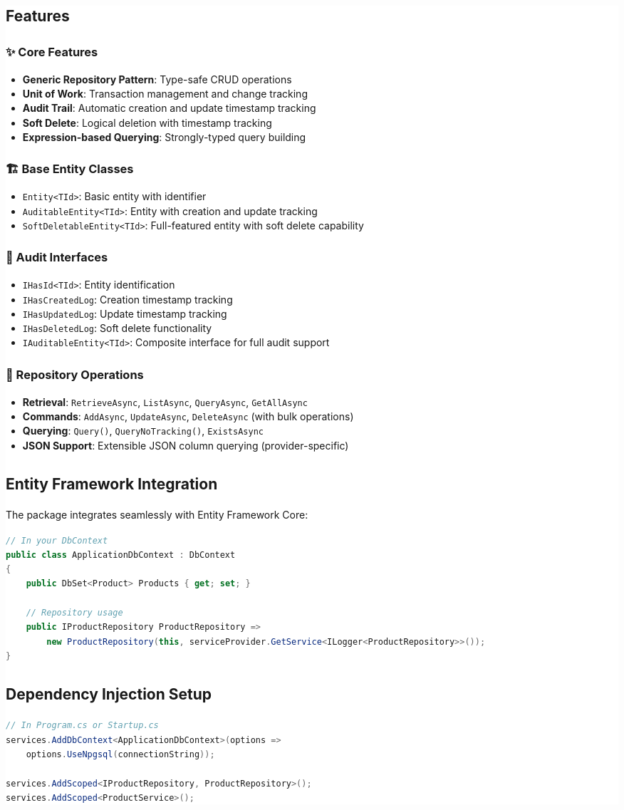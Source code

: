 ## Features

### ✨ Core Features

- **Generic Repository Pattern**: Type-safe CRUD operations
- **Unit of Work**: Transaction management and change tracking
- **Audit Trail**: Automatic creation and update timestamp tracking
- **Soft Delete**: Logical deletion with timestamp tracking
- **Expression-based Querying**: Strongly-typed query building

### 🏗️ Base Entity Classes

- `Entity<TId>`: Basic entity with identifier
- `AuditableEntity<TId>`: Entity with creation and update tracking
- `SoftDeletableEntity<TId>`: Full-featured entity with soft delete capability

### 📝 Audit Interfaces

- `IHasId<TId>`: Entity identification
- `IHasCreatedLog`: Creation timestamp tracking  
- `IHasUpdatedLog`: Update timestamp tracking
- `IHasDeletedLog`: Soft delete functionality
- `IAuditableEntity<TId>`: Composite interface for full audit support

### 🔄 Repository Operations

- **Retrieval**: `RetrieveAsync`, `ListAsync`, `QueryAsync`, `GetAllAsync`
- **Commands**: `AddAsync`, `UpdateAsync`, `DeleteAsync` (with bulk operations)
- **Querying**: `Query()`, `QueryNoTracking()`, `ExistsAsync`
- **JSON Support**: Extensible JSON column querying (provider-specific)

## Entity Framework Integration

The package integrates seamlessly with Entity Framework Core:

```csharp
// In your DbContext
public class ApplicationDbContext : DbContext
{
    public DbSet<Product> Products { get; set; }
    
    // Repository usage
    public IProductRepository ProductRepository => 
        new ProductRepository(this, serviceProvider.GetService<ILogger<ProductRepository>>());
}
```

## Dependency Injection Setup

```csharp
// In Program.cs or Startup.cs
services.AddDbContext<ApplicationDbContext>(options =>
    options.UseNpgsql(connectionString));

services.AddScoped<IProductRepository, ProductRepository>();
services.AddScoped<ProductService>();
```
